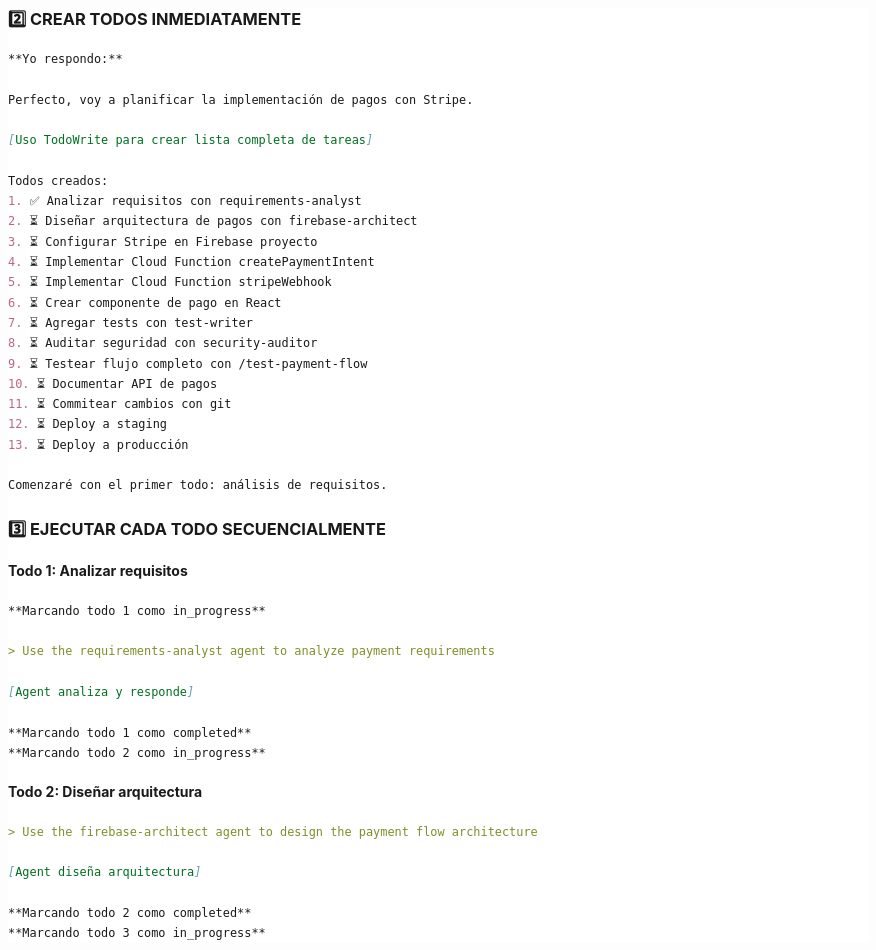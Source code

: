 ### 2️⃣ CREAR TODOS INMEDIATAMENTE

```markdown
**Yo respondo:**

Perfecto, voy a planificar la implementación de pagos con Stripe.

[Uso TodoWrite para crear lista completa de tareas]

Todos creados:
1. ✅ Analizar requisitos con requirements-analyst
2. ⏳ Diseñar arquitectura de pagos con firebase-architect
3. ⏳ Configurar Stripe en Firebase proyecto
4. ⏳ Implementar Cloud Function createPaymentIntent
5. ⏳ Implementar Cloud Function stripeWebhook
6. ⏳ Crear componente de pago en React
7. ⏳ Agregar tests con test-writer
8. ⏳ Auditar seguridad con security-auditor
9. ⏳ Testear flujo completo con /test-payment-flow
10. ⏳ Documentar API de pagos
11. ⏳ Commitear cambios con git
12. ⏳ Deploy a staging
13. ⏳ Deploy a producción

Comenzaré con el primer todo: análisis de requisitos.
```

### 3️⃣ EJECUTAR CADA TODO SECUENCIALMENTE

#### Todo 1: Analizar requisitos

```markdown
**Marcando todo 1 como in_progress**

> Use the requirements-analyst agent to analyze payment requirements

[Agent analiza y responde]

**Marcando todo 1 como completed**
**Marcando todo 2 como in_progress**
```

#### Todo 2: Diseñar arquitectura

```markdown
> Use the firebase-architect agent to design the payment flow architecture

[Agent diseña arquitectura]

**Marcando todo 2 como completed**
**Marcando todo 3 como in_progress**
```
